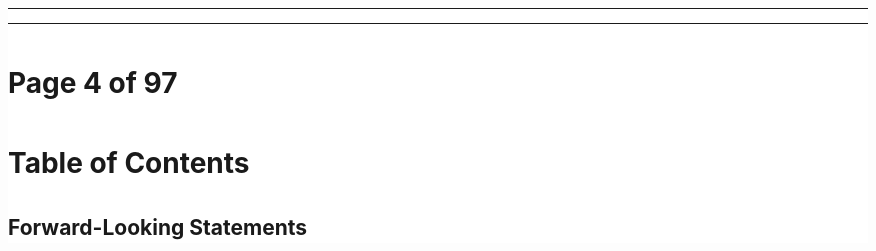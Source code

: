 ---------------------------------------------------------------------------------------------------------------------------------------------------------------------------------------------------------------------------------------------------------------------------------------------------------------------------------------------------------------------------------------------------------------------------------------------------------------------------------------------------------------------------------------------------------------------------------------------------------------------------------------------------------------------------------------------------------------------------------------------------------------------------------------------------------------------------------------------------------------------------------------------------------------------------------------------------------------------------------------------------------------------------------------------------------------------------------------------------------------------------------------------------------------------------------------------------------------------------------------------------------------------------------------------------------------------------------------------------------------------------------------------------------------------------------------------------------------------------------------------------------------------------------------------------------------------------------------------------------------------------------------------------------------------------------------------------------------------------------------------------------------------------------------------------------------------------------------------------------------------------------------------------------------------------------------------------------------------------------------------------------------------------------------------------------------------------------------------------------------------------------------------------------------------------------------------------------------------------------------------------------------------------------------------------------------------------------------------------------------------------------------------------------------------------------------------------------------------------------------------------------------------------------------------------------------------------------------------------------------------------------------------------------------------------------------------------------------------------------------------------------------------------------------------------------------------------------------------------------------------------------------------------------------------------------------------------------------------------------------------------------------------------------------------------------------------------------------------------------------------------------------------------------------------------------------------------------------------------------------------------------------------------------------------------------------------------------------------------------------------------------------------------------------------------------------------------------------------------------------------------------------------------------------------------------------------------------------------------------------------------------------------------------------------------------------------------------------------------------------------------------------------------------------------------------------------------------------------------------------------------------------------------------------------------------------------------------------------------------------------------------------------------------------------------------------------------------------------------------------------------------------------------------------------------------------------------------------------------------------------------------------------------------------------------------------------------------------------------------------------------------------------------------------------------------------------------------------------------------------------------------------------------------------------------------------------------------------------------------------------------------------------------------------------------------------------------------------------------------------------------------------------------------------------------------------------------------------------------------------------------------------------------------------------------------------------------------------------------------------------------------------------------------------------------------------------------------------------------------------------------------------------------------------------------------------------------------------------------------------------------------------------------------------------------------------------------------------------------------------------------------

---


# Page 4 of 97

# Table of Contents

## Forward-Looking Statements
